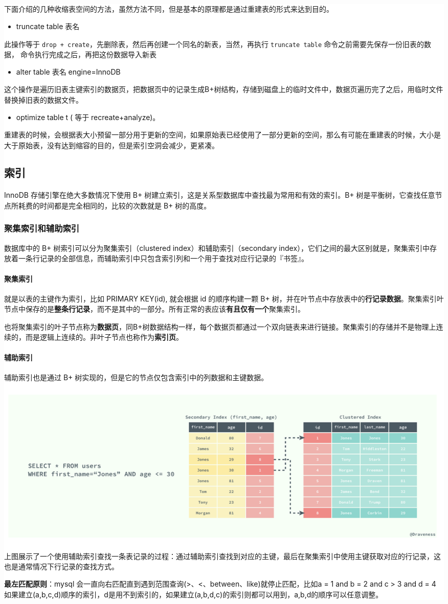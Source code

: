 下面介绍的几种收缩表空间的方法，虽然方法不同，但是基本的原理都是通过重建表的形式来达到目的。

* truncate table 表名

此操作等于 `drop + create`，先删除表，然后再创建一个同名的新表，当然，再执行 `truncate table` 命令之前需要先保存一份旧表的数据， 命令执行完成之后，再把这份数据导入新表

* alter table 表名 engine=InnoDB

这个操作是遍历旧表主键索引的数据页，把数据页中的记录生成B+树结构，存储到磁盘上的临时文件中，数据页遍历完了之后，用临时文件替换掉旧表的数据文件。

* optimize table t ( 等于 recreate+analyze)。

重建表的时候，会根据表大小预留一部分用于更新的空间，如果原始表已经使用了一部分更新的空间，那么有可能在重建表的时候，大小是大于原始表，没有达到缩容的目的，但是索引空洞会减少，更紧凑。

## 索引

InnoDB 存储引擎在绝大多数情况下使用 B+ 树建立索引，这是关系型数据库中查找最为常用和有效的索引。B+ 树是平衡树，它查找任意节点所耗费的时间都是完全相同的，比较的次数就是 B+ 树的高度。

### 聚集索引和辅助索引

数据库中的 B+ 树索引可以分为聚集索引（clustered index）和辅助索引（secondary index），它们之间的最大区别就是，聚集索引中存放着一条行记录的全部信息，而辅助索引中只包含索引列和一个用于查找对应行记录的『书签』。

#### 聚集索引

就是以表的主键作为索引，比如 PRIMARY KEY(id), 就会根据 id 的顺序构建一颗 B+ 树，并在叶节点中存放表中的**行记录数据**。聚集索引叶节点中保存的是**整条行记录**，而不是其中的一部分。所有正常的表应该**有且仅有一个**聚集索引。

也将聚集索引的叶子节点称为**数据页**，同B+树数据结构一样，每个数据页都通过一个双向链表来进行链接。聚集索引的存储并不是物理上连续的，而是逻辑上连续的。非叶子节点也称作为**索引页**。

#### 辅助索引

辅助索引也是通过 B+ 树实现的，但是它的节点仅包含索引中的列数据和主键数据。

![](../../.gitbook/assets/innodb-5.png)

上图展示了一个使用辅助索引查找一条表记录的过程：通过辅助索引查找到对应的主键，最后在聚集索引中使用主键获取对应的行记录，这也是通常情况下行记录的查找方式。

**最左匹配原则**：mysql 会一直向右匹配直到遇到范围查询(>、<、between、like)就停止匹配，比如a = 1 and b = 2 and c > 3 and d = 4 如果建立(a,b,c,d)顺序的索引，d是用不到索引的，如果建立(a,b,d,c)的索引则都可以用到，a,b,d的顺序可以任意调整。
